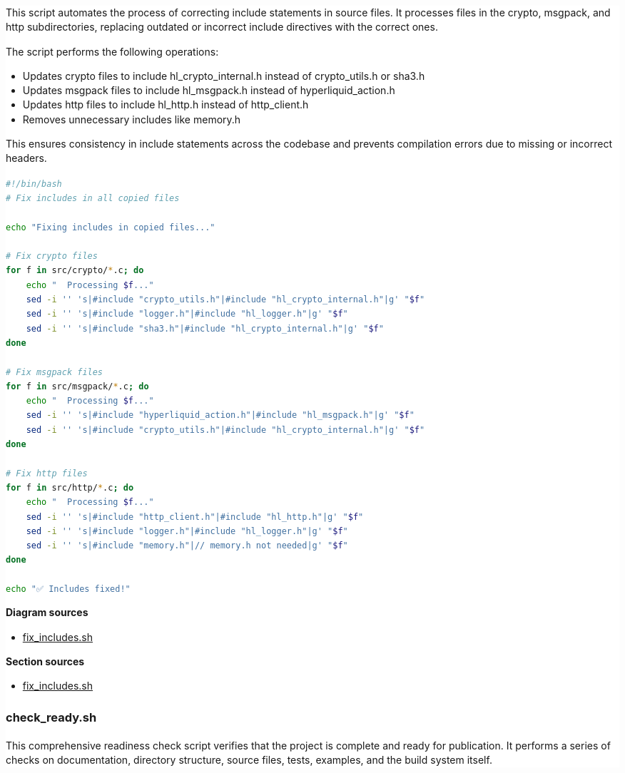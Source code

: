 This script automates the process of correcting include statements in source files. It processes files in the crypto, msgpack, and http subdirectories, replacing outdated or incorrect include directives with the correct ones.

The script performs the following operations:
- Updates crypto files to include hl_crypto_internal.h instead of crypto_utils.h or sha3.h
- Updates msgpack files to include hl_msgpack.h instead of hyperliquid_action.h
- Updates http files to include hl_http.h instead of http_client.h
- Removes unnecessary includes like memory.h

This ensures consistency in include statements across the codebase and prevents compilation errors due to missing or incorrect headers.

```bash
#!/bin/bash
# Fix includes in all copied files

echo "Fixing includes in copied files..."

# Fix crypto files
for f in src/crypto/*.c; do
    echo "  Processing $f..."
    sed -i '' 's|#include "crypto_utils.h"|#include "hl_crypto_internal.h"|g' "$f"
    sed -i '' 's|#include "logger.h"|#include "hl_logger.h"|g' "$f"
    sed -i '' 's|#include "sha3.h"|#include "hl_crypto_internal.h"|g' "$f"
done

# Fix msgpack files
for f in src/msgpack/*.c; do
    echo "  Processing $f..."
    sed -i '' 's|#include "hyperliquid_action.h"|#include "hl_msgpack.h"|g' "$f"
    sed -i '' 's|#include "crypto_utils.h"|#include "hl_crypto_internal.h"|g' "$f"
done

# Fix http files
for f in src/http/*.c; do
    echo "  Processing $f..."
    sed -i '' 's|#include "http_client.h"|#include "hl_http.h"|g' "$f"
    sed -i '' 's|#include "logger.h"|#include "hl_logger.h"|g' "$f"
    sed -i '' 's|#include "memory.h"|// memory.h not needed|g' "$f"
done

echo "✅ Includes fixed!"
```

**Diagram sources**
- [fix_includes.sh](file://fix_includes.sh#L1-L30)

**Section sources**
- [fix_includes.sh](file://fix_includes.sh#L1-L30)

### check_ready.sh

This comprehensive readiness check script verifies that the project is complete and ready for publication. It performs a series of checks on documentation, directory structure, source files, tests, examples, and the build system itself.
